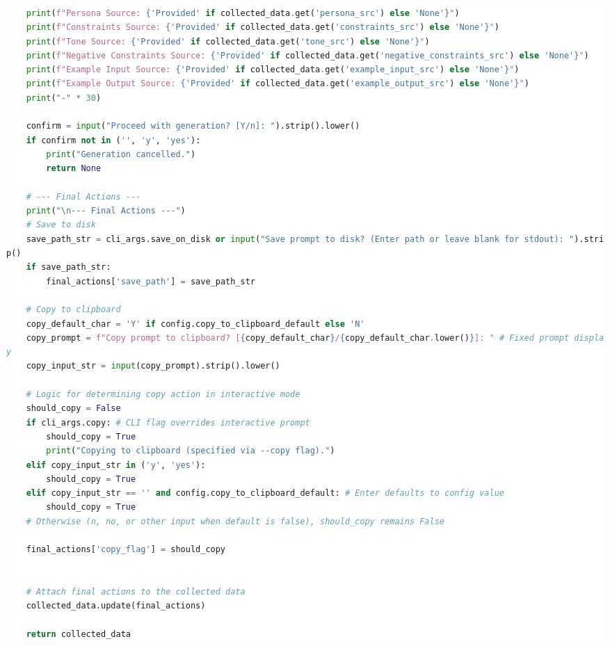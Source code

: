 ```py
    print(f"Persona Source: {'Provided' if collected_data.get('persona_src') else 'None'}")
    print(f"Constraints Source: {'Provided' if collected_data.get('constraints_src') else 'None'}")
    print(f"Tone Source: {'Provided' if collected_data.get('tone_src') else 'None'}")
    print(f"Negative Constraints Source: {'Provided' if collected_data.get('negative_constraints_src') else 'None'}")
    print(f"Example Input Source: {'Provided' if collected_data.get('example_input_src') else 'None'}")
    print(f"Example Output Source: {'Provided' if collected_data.get('example_output_src') else 'None'}")
    print("-" * 30)

    confirm = input("Proceed with generation? [Y/n]: ").strip().lower()
    if confirm not in ('', 'y', 'yes'):
        print("Generation cancelled.")
        return None

    # --- Final Actions ---
    print("\n--- Final Actions ---")
    # Save to disk
    save_path_str = cli_args.save_on_disk or input("Save prompt to disk? (Enter path or leave blank for stdout): ").strip()
    if save_path_str:
        final_actions['save_path'] = save_path_str

    # Copy to clipboard
    copy_default_char = 'Y' if config.copy_to_clipboard_default else 'N'
    copy_prompt = f"Copy prompt to clipboard? [{copy_default_char}/{copy_default_char.lower()}]: " # Fixed prompt display
    copy_input_str = input(copy_prompt).strip().lower()

    # Logic for determining copy action in interactive mode
    should_copy = False
    if cli_args.copy: # CLI flag overrides interactive prompt
        should_copy = True
        print("Copying to clipboard (specified via --copy flag).")
    elif copy_input_str in ('y', 'yes'):
        should_copy = True
    elif copy_input_str == '' and config.copy_to_clipboard_default: # Enter defaults to config value
        should_copy = True
    # Otherwise (n, no, or other input when default is false), should_copy remains False

    final_actions['copy_flag'] = should_copy


    # Attach final actions to the collected data
    collected_data.update(final_actions)

    return collected_data
```
